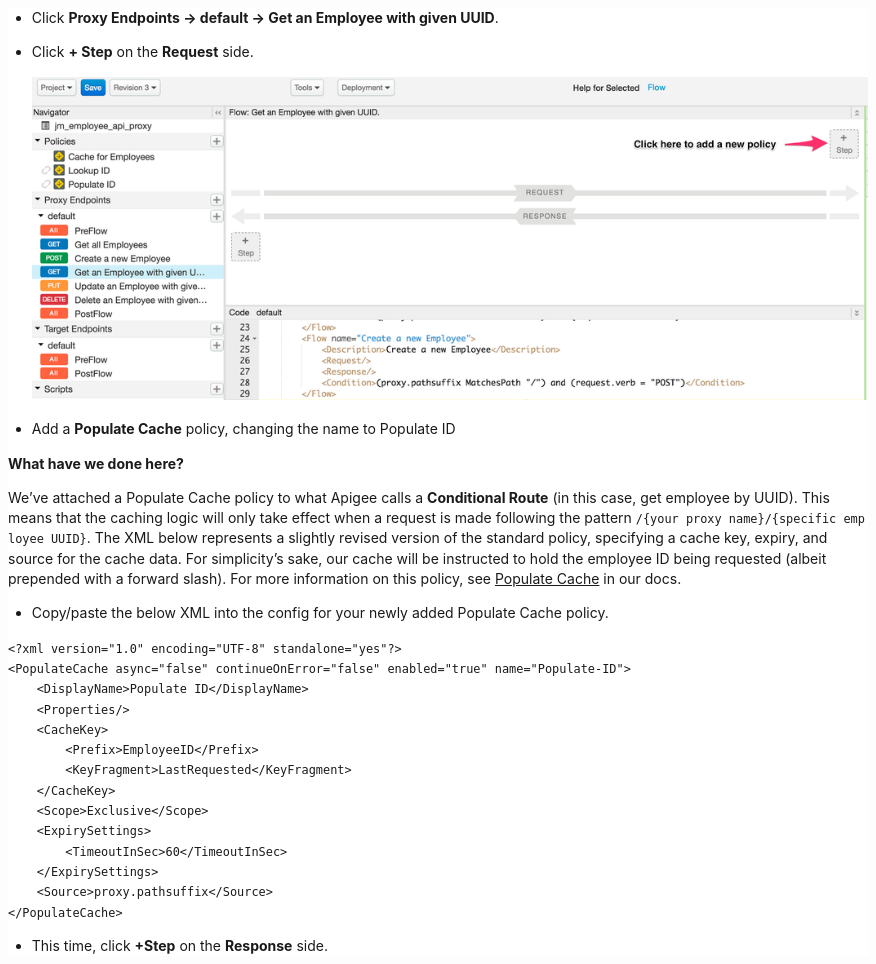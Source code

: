 * Click **Proxy Endpoints → default → Get an Employee with given UUID**.

* Click **+ Step** on the **Request** side.

	![image alt text](./media/image_8.png)

* Add a **Populate Cache** policy, changing the name to Populate ID

**What have we done here?**

We’ve attached a Populate Cache policy to what Apigee calls a **Conditional Route** (in this case, get employee by UUID).  This means that the caching logic will only take effect when a request is made following the pattern ```/{your proxy name}/{specific employee UUID}```.  The XML below represents a slightly revised version of the standard policy, specifying a cache key, expiry, and source for the cache data.  For simplicity’s sake, our cache will be instructed to hold the employee ID being requested (albeit prepended with a forward slash).  For more information on this policy, see [Populate Cache](https://docs.apigee.com/api-services/reference/populate-cache-policy) in our docs.

* Copy/paste the below XML into the config for your newly added Populate Cache policy.

```
<?xml version="1.0" encoding="UTF-8" standalone="yes"?>
<PopulateCache async="false" continueOnError="false" enabled="true" name="Populate-ID">
    <DisplayName>Populate ID</DisplayName>
    <Properties/>
    <CacheKey>
        <Prefix>EmployeeID</Prefix>
        <KeyFragment>LastRequested</KeyFragment>
    </CacheKey>
    <Scope>Exclusive</Scope>
    <ExpirySettings>
        <TimeoutInSec>60</TimeoutInSec>
    </ExpirySettings>
    <Source>proxy.pathsuffix</Source>
</PopulateCache>
```

* This time, click **+Step** on the **Response** side.
